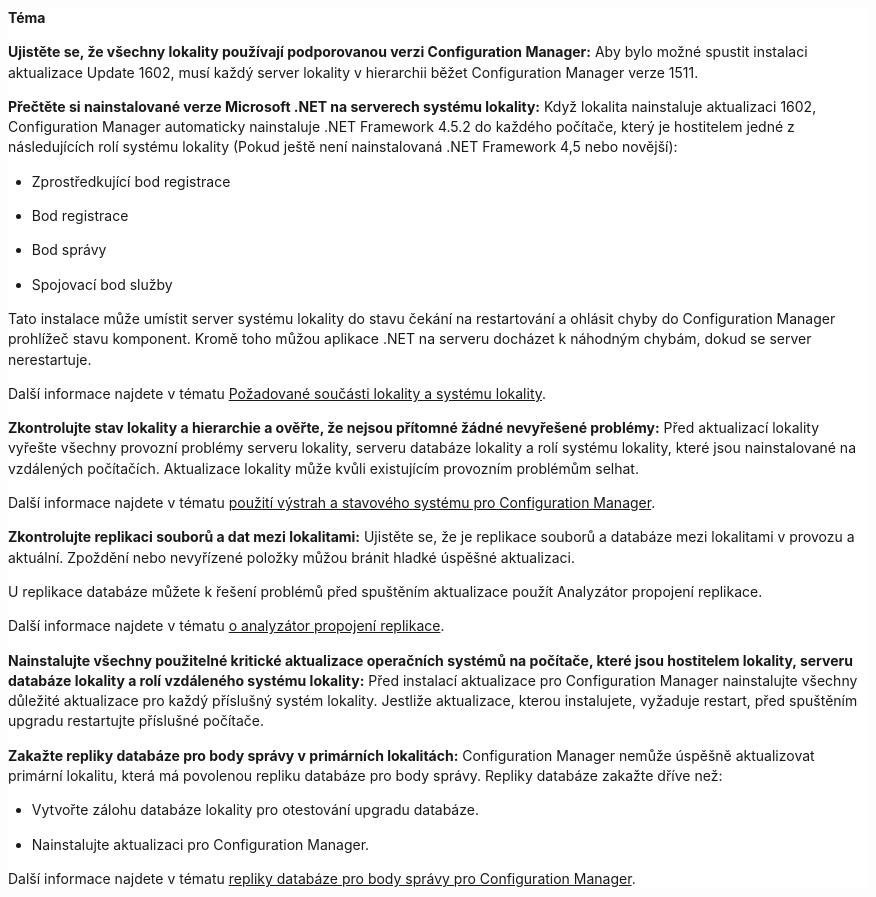  **Téma**  

 **Ujistěte se, že všechny lokality používají podporovanou verzi Configuration Manager:**  Aby bylo možné spustit instalaci aktualizace Update 1602, musí každý server lokality v hierarchii běžet Configuration Manager verze 1511.  

 **Přečtěte si nainstalované verze Microsoft .NET na serverech systému lokality:** Když lokalita nainstaluje aktualizaci 1602, Configuration Manager automaticky nainstaluje .NET Framework 4.5.2 do každého počítače, který je hostitelem jedné z následujících rolí systému lokality (Pokud ještě není nainstalovaná .NET Framework 4,5 nebo novější):  

-   Zprostředkující bod registrace  

-   Bod registrace  

-   Bod správy  

-   Spojovací bod služby  

Tato instalace může umístit server systému lokality do stavu čekání na restartování a ohlásit chyby do Configuration Manager prohlížeč stavu komponent. Kromě toho můžou aplikace .NET na serveru docházet k náhodným chybám, dokud se server nerestartuje.  

 Další informace najdete v tématu [Požadované součásti lokality a systému lokality](../../../core/plan-design/configs/site-and-site-system-prerequisites.md).  

 **Zkontrolujte stav lokality a hierarchie a ověřte, že nejsou přítomné žádné nevyřešené problémy:** Před aktualizací lokality vyřešte všechny provozní problémy serveru lokality, serveru databáze lokality a rolí systému lokality, které jsou nainstalované na vzdálených počítačích. Aktualizace lokality může kvůli existujícím provozním problémům selhat.  

Další informace najdete v tématu [použití výstrah a stavového systému pro Configuration Manager](../../../core/servers/manage/use-alerts-and-the-status-system.md).  

 **Zkontrolujte replikaci souborů a dat mezi lokalitami:**  Ujistěte se, že je replikace souborů a databáze mezi lokalitami v provozu a aktuální. Zpoždění nebo nevyřízené položky můžou bránit hladké úspěšné aktualizaci.    

U replikace databáze můžete k řešení problémů před spuštěním aktualizace použít Analyzátor propojení replikace.    

 Další informace najdete v tématu [o analyzátor propojení replikace](monitor-replication.md#BKMK_RLA).  

 **Nainstalujte všechny použitelné kritické aktualizace operačních systémů na počítače, které jsou hostitelem lokality, serveru databáze lokality a rolí vzdáleného systému lokality:** Před instalací aktualizace pro Configuration Manager nainstalujte všechny důležité aktualizace pro každý příslušný systém lokality. Jestliže aktualizace, kterou instalujete, vyžaduje restart, před spuštěním upgradu restartujte příslušné počítače.  

 **Zakažte repliky databáze pro body správy v primárních lokalitách:** Configuration Manager nemůže úspěšně aktualizovat primární lokalitu, která má povolenou repliku databáze pro body správy. Repliky databáze zakažte dříve než:  

-   Vytvořte zálohu databáze lokality pro otestování upgradu databáze.  

-   Nainstalujte aktualizaci pro Configuration Manager.  

Další informace najdete v tématu [repliky databáze pro body správy pro Configuration Manager](../../../core/servers/deploy/configure/database-replicas-for-management-points.md).  
